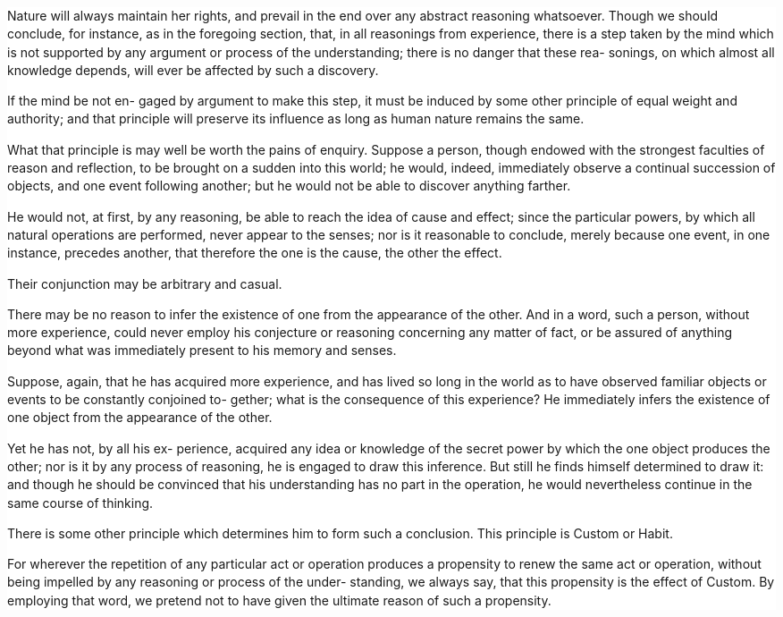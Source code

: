 Nature will always maintain her rights, and prevail in the end over any
abstract reasoning whatsoever. Though we should conclude, for instance,
as in the foregoing section, that, in all reasonings from experience,
there is a step taken by the mind which is not supported by any argument
or process of the understanding; there is no danger that these rea-
sonings, on which almost all knowledge depends, will ever be affected by
such a discovery.

If the mind be not en- gaged by argument to make this step, it must be
induced by some other principle of equal weight and authority; and that
principle will preserve its influence as long as human nature remains
the same.

What that principle is may well be worth the pains of enquiry. Suppose
a person, though endowed with the strongest faculties of reason and
reflection, to be brought on a sudden into this world; he would, indeed,
immediately observe a continual succession of objects, and one event
following another; but he would not be able to discover anything
farther.

He would not, at first, by any reasoning, be able to reach the idea of
cause and effect; since the particular powers, by which all natural
operations are performed, never appear to the senses; nor is it
reasonable to conclude, merely because one event, in one instance,
precedes another, that therefore the one is the cause, the other the
effect.

Their conjunction may be arbitrary and casual.

There may be no reason to infer the existence of one from the
appearance of the other. And in a word, such a person, without more
experience, could never employ his conjecture or reasoning concerning
any matter of fact, or be assured of anything beyond what was
immediately present to his memory and senses.

Suppose, again, that he has acquired more experience, and has lived so
long in the world as to have observed familiar objects or events to be
constantly conjoined to- gether; what is the consequence of this
experience? He immediately infers the existence of one object from the
appearance of the other.

Yet he has not, by all his ex- perience, acquired any idea or knowledge
of the secret power by which the one object produces the other; nor is
it by any process of reasoning, he is engaged to draw this inference.
But still he finds himself determined to draw it: and though he should
be convinced that his understanding has no part in the operation, he
would nevertheless continue in the same course of thinking.

There is some other principle which determines him to form such a
conclusion. This principle is Custom or Habit.

For wherever the repetition of any particular act or operation produces
a propensity to renew the same act or operation, without being impelled
by any reasoning or process of the under- standing, we always say, that
this propensity is the effect of Custom. By employing that word, we
pretend not to have given the ultimate reason of such a propensity.
